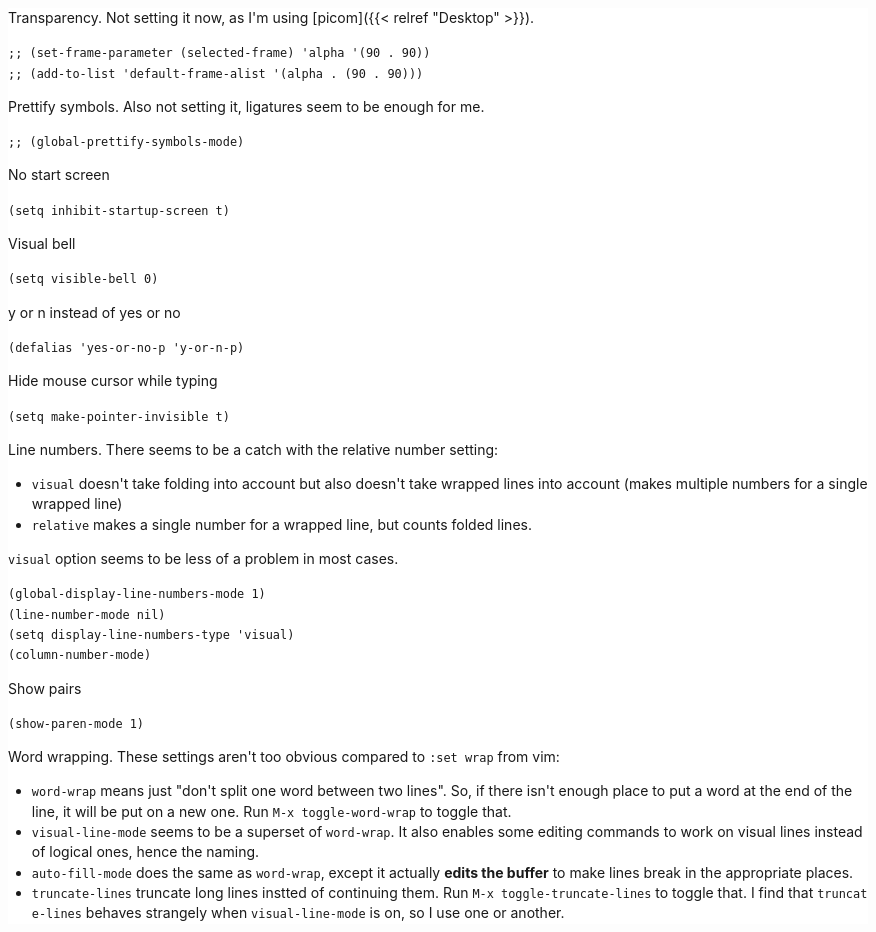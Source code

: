 Transparency. Not setting it now, as I'm using [picom]({{< relref "Desktop" >}}).

```emacs-lisp
;; (set-frame-parameter (selected-frame) 'alpha '(90 . 90))
;; (add-to-list 'default-frame-alist '(alpha . (90 . 90)))
```

Prettify symbols. Also not setting it, ligatures seem to be enough for me.

```emacs-lisp
;; (global-prettify-symbols-mode)
```

No start screen

```emacs-lisp
(setq inhibit-startup-screen t)
```

Visual bell

```emacs-lisp
(setq visible-bell 0)
```

y or n instead of yes or no

```emacs-lisp
(defalias 'yes-or-no-p 'y-or-n-p)
```

Hide mouse cursor while typing

```emacs-lisp
(setq make-pointer-invisible t)
```

Line numbers. There seems to be a catch with the relative number setting:

-   `visual` doesn't take folding into account but also doesn't take wrapped lines into account (makes multiple numbers for a single wrapped line)
-   `relative` makes a single number for a wrapped line, but counts folded lines.

`visual` option seems to be less of a problem in most cases.

```emacs-lisp
(global-display-line-numbers-mode 1)
(line-number-mode nil)
(setq display-line-numbers-type 'visual)
(column-number-mode)
```

Show pairs

```emacs-lisp
(show-paren-mode 1)
```

Word wrapping. These settings aren't too obvious compared to `:set wrap` from vim:

-   `word-wrap` means just "don't split one word between two lines". So, if there isn't enough place to put a word at the end of the line, it will be put on a new one. Run `M-x toggle-word-wrap` to toggle that.
-   `visual-line-mode` seems to be a superset of `word-wrap`. It also enables some editing commands to work on visual lines instead of logical ones, hence the naming.
-   `auto-fill-mode` does the same as `word-wrap`, except it actually **edits the buffer** to make lines break in the appropriate places.
-   `truncate-lines` truncate long lines instted of continuing them. Run `M-x toggle-truncate-lines` to toggle that. I find that `truncate-lines` behaves strangely when `visual-line-mode` is on, so I use one or another.

